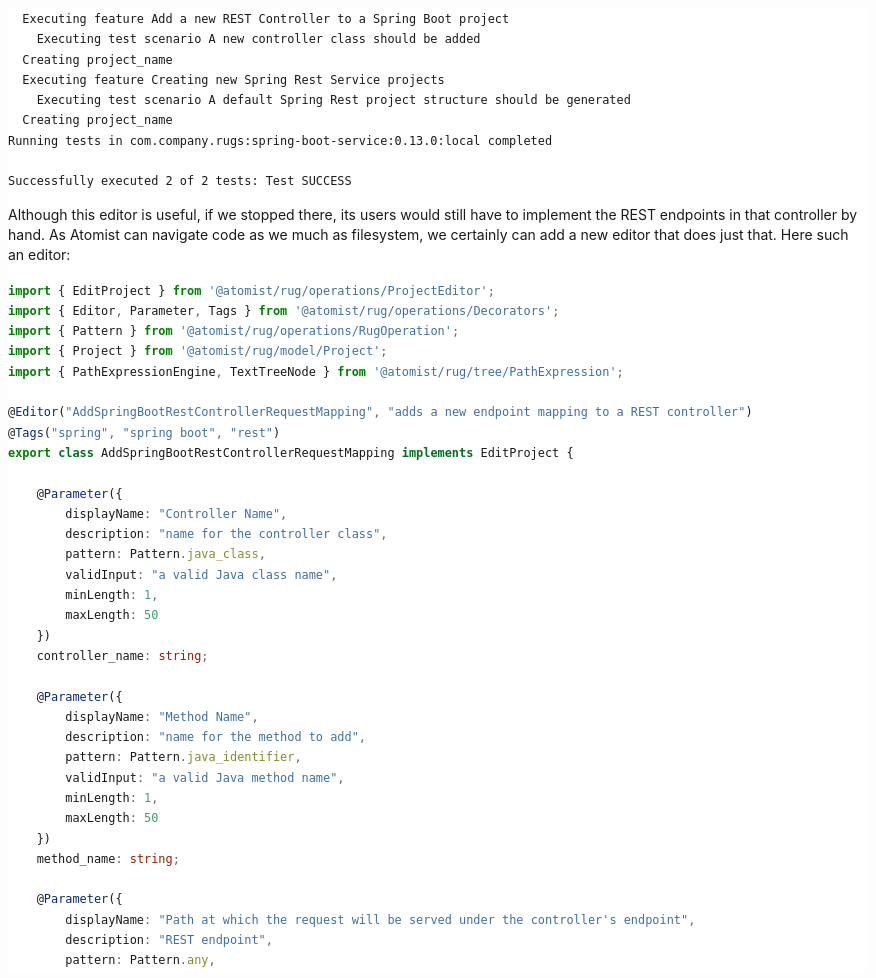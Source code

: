 ```console hl_lines="12 13"
  Executing feature Add a new REST Controller to a Spring Boot project                                                                                                                                          
    Executing test scenario A new controller class should be added                                                                                                                                              
  Creating project_name                                                                                                                                                                                         
  Executing feature Creating new Spring Rest Service projects                                                                                                                                                   
    Executing test scenario A default Spring Rest project structure should be generated                                                                                                                         
  Creating project_name                                                                                                                                                                                         
Running tests in com.company.rugs:spring-boot-service:0.13.0:local completed

Successfully executed 2 of 2 tests: Test SUCCESS
```

Although this editor is useful, if we stopped there, its users would still
have to implement the REST endpoints in that controller by hand. As Atomist
can navigate code as we much as filesystem, we certainly can add a new editor
that does just that. Here such an editor:

```typescript linenums="1"
import { EditProject } from '@atomist/rug/operations/ProjectEditor';
import { Editor, Parameter, Tags } from '@atomist/rug/operations/Decorators';
import { Pattern } from '@atomist/rug/operations/RugOperation';
import { Project } from '@atomist/rug/model/Project';
import { PathExpressionEngine, TextTreeNode } from '@atomist/rug/tree/PathExpression';

@Editor("AddSpringBootRestControllerRequestMapping", "adds a new endpoint mapping to a REST controller")
@Tags("spring", "spring boot", "rest")
export class AddSpringBootRestControllerRequestMapping implements EditProject {

    @Parameter({
        displayName: "Controller Name",
        description: "name for the controller class",
        pattern: Pattern.java_class,
        validInput: "a valid Java class name",
        minLength: 1,
        maxLength: 50
    })
    controller_name: string;

    @Parameter({
        displayName: "Method Name",
        description: "name for the method to add",
        pattern: Pattern.java_identifier,
        validInput: "a valid Java method name",
        minLength: 1,
        maxLength: 50
    })
    method_name: string;

    @Parameter({
        displayName: "Path at which the request will be served under the controller's endpoint",
        description: "REST endpoint",
        pattern: Pattern.any,
```